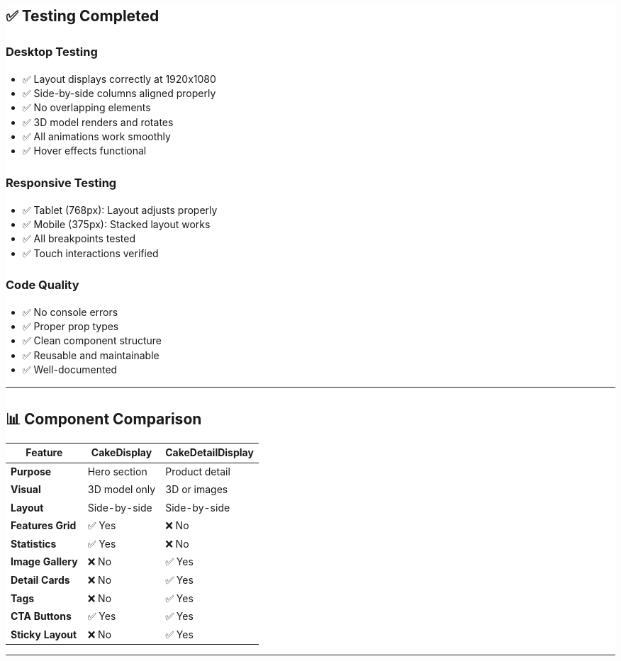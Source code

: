 
## ✅ Testing Completed

### Desktop Testing
- ✅ Layout displays correctly at 1920x1080
- ✅ Side-by-side columns aligned properly
- ✅ No overlapping elements
- ✅ 3D model renders and rotates
- ✅ All animations work smoothly
- ✅ Hover effects functional

### Responsive Testing
- ✅ Tablet (768px): Layout adjusts properly
- ✅ Mobile (375px): Stacked layout works
- ✅ All breakpoints tested
- ✅ Touch interactions verified

### Code Quality
- ✅ No console errors
- ✅ Proper prop types
- ✅ Clean component structure
- ✅ Reusable and maintainable
- ✅ Well-documented

---

## 📊 Component Comparison

| Feature | CakeDisplay | CakeDetailDisplay |
|---------|-------------|-------------------|
| **Purpose** | Hero section | Product detail |
| **Visual** | 3D model only | 3D or images |
| **Layout** | Side-by-side | Side-by-side |
| **Features Grid** | ✅ Yes | ❌ No |
| **Statistics** | ✅ Yes | ❌ No |
| **Image Gallery** | ❌ No | ✅ Yes |
| **Detail Cards** | ❌ No | ✅ Yes |
| **Tags** | ❌ No | ✅ Yes |
| **CTA Buttons** | ✅ Yes | ✅ Yes |
| **Sticky Layout** | ❌ No | ✅ Yes |

---

